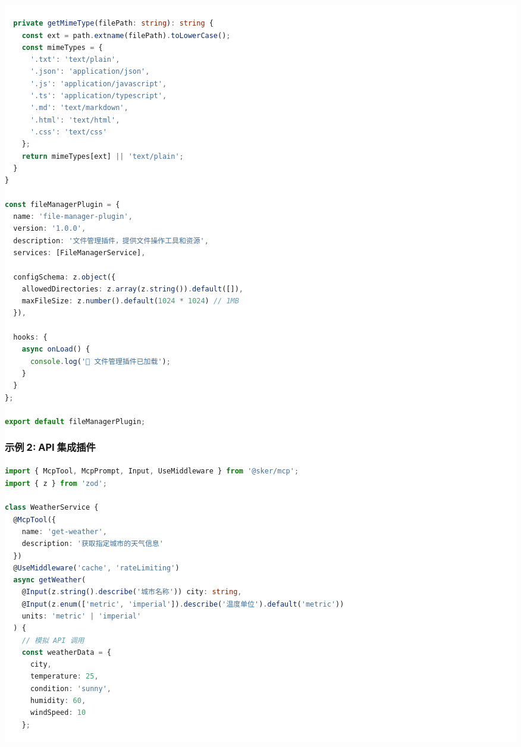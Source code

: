 ```typescript
  
  private getMimeType(filePath: string): string {
    const ext = path.extname(filePath).toLowerCase();
    const mimeTypes = {
      '.txt': 'text/plain',
      '.json': 'application/json',
      '.js': 'application/javascript',
      '.ts': 'application/typescript',
      '.md': 'text/markdown',
      '.html': 'text/html',
      '.css': 'text/css'
    };
    return mimeTypes[ext] || 'text/plain';
  }
}

const fileManagerPlugin = {
  name: 'file-manager-plugin',
  version: '1.0.0',
  description: '文件管理插件，提供文件操作工具和资源',
  services: [FileManagerService],
  
  configSchema: z.object({
    allowedDirectories: z.array(z.string()).default([]),
    maxFileSize: z.number().default(1024 * 1024) // 1MB
  }),
  
  hooks: {
    async onLoad() {
      console.log('📁 文件管理插件已加载');
    }
  }
};

export default fileManagerPlugin;
```

### 示例 2: API 集成插件

```typescript
import { McpTool, McpPrompt, Input, UseMiddleware } from '@sker/mcp';
import { z } from 'zod';

class WeatherService {
  @McpTool({
    name: 'get-weather',
    description: '获取指定城市的天气信息'
  })
  @UseMiddleware('cache', 'rateLimiting')
  async getWeather(
    @Input(z.string().describe('城市名称')) city: string,
    @Input(z.enum(['metric', 'imperial']).describe('温度单位').default('metric')) 
    units: 'metric' | 'imperial'
  ) {
    // 模拟 API 调用
    const weatherData = {
      city,
      temperature: 25,
      condition: 'sunny',
      humidity: 60,
      windSpeed: 10
    };
    
```